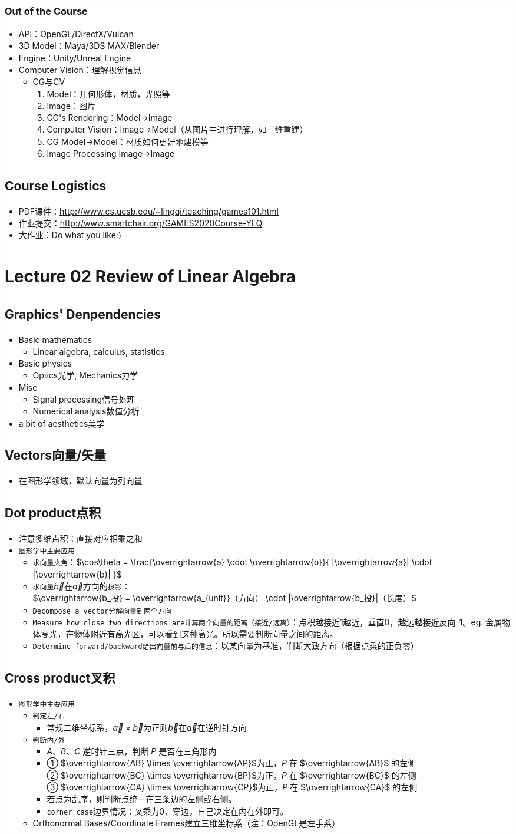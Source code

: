 ### Out of the Course
* API：OpenGL/DirectX/Vulcan
* 3D Model：Maya/3DS MAX/Blender
* Engine：Unity/Unreal Engine
* Computer Vision：理解视觉信息
  * CG与CV  
    1. Model：几何形体，材质，光照等
    2. Image：图片
    3. CG's Rendering：Model->Image
    4. Computer Vision：Image->Model（从图片中进行理解，如三维重建）
    5. CG Model->Model：材质如何更好地建模等
    6. Image Processing Image->Image

## Course Logistics
* PDF课件：http://www.cs.ucsb.edu/~lingqi/teaching/games101.html
* 作业提交：http://www.smartchair.org/GAMES2020Course-YLQ
* 大作业：Do what you like:)


# Lecture 02 Review of Linear Algebra
## Graphics' Denpendencies
* Basic mathematics
  * Linear algebra, calculus, statistics
* Basic physics
  * Optics光学, Mechanics力学
* Misc
  * Signal processing信号处理
  * Numerical analysis数值分析
* a bit of aesthetics美学

## Vectors向量/矢量
* 在图形学领域，默认向量为列向量

## Dot product点积
* 注意多维点积：直接对应相乘之和
* `图形学中主要应用`
  * `求向量夹角`：$\cos\theta = \frac{\overrightarrow{a} \cdot \overrightarrow{b}}{ |\overrightarrow{a}| \cdot |\overrightarrow{b}| }$
  * `求向量`$\overrightarrow{b}$在$\overrightarrow{a}$方向的`投影`：  
    $\overrightarrow{b_投} = \overrightarrow{a_{unit}}（方向） \cdot |\overrightarrow{b_投}|（长度）$  
  * `Decompose a vector分解向量到两个方向`
  * `Measure how close two directions are计算两个向量的距离（接近/远离）`：点积越接近1越近，垂直0，越远越接近反向-1。eg. 金属物体高光，在物体附近有高光区，可以看到这种高光。所以需要判断向量之间的距离。
  * `Determine forward/backward给出向量前与后的信息`：以某向量为基准，判断大致方向（根据点乘的正负零）

## Cross product叉积
* `图形学中主要应用`
  * `判定左/右`
    * 常规二维坐标系，$\overrightarrow{a} \times \overrightarrow{b}$为正则$\overrightarrow{b}$在$\overrightarrow{a}$在逆时针方向
  * `判断内/外`
    * $A、B、C$ 逆时针三点，判断 $P$ 是否在三角形内
    * ① $\overrightarrow{AB} \times \overrightarrow{AP}$为正，$P$ 在 $\overrightarrow{AB}$ 的左侧  
      ② $\overrightarrow{BC} \times \overrightarrow{BP}$为正，$P$ 在 $\overrightarrow{BC}$ 的左侧  
      ③ $\overrightarrow{CA} \times \overrightarrow{CP}$为正，$P$ 在 $\overrightarrow{CA}$ 的左侧
    * 若点为乱序，则判断点统一在三条边的左侧或右侧。
    * `corner case`边界情况：叉乘为0，穿边，自己决定在内在外即可。
  * Orthonormal Bases/Coordinate Frames建立三维坐标系（注：OpenGL是左手系）